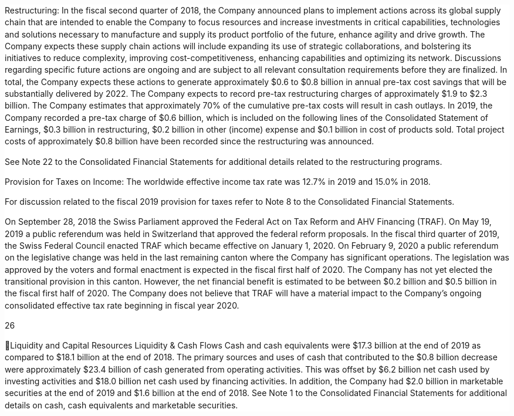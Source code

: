 Restructuring: In the fiscal second quarter of 2018, the Company announced plans to implement actions across its global supply chain that are intended to
enable the Company to focus resources and increase investments in critical capabilities, technologies and solutions necessary to manufacture and supply its
product portfolio of the future, enhance agility and drive growth. The Company expects these supply chain actions will include expanding its use of
strategic collaborations, and bolstering its initiatives to reduce complexity, improving cost-competitiveness, enhancing capabilities and optimizing its
network.  Discussions regarding specific future actions are ongoing and are subject to all relevant consultation requirements before they are finalized. In
total, the Company expects these actions to generate approximately $0.6 to $0.8 billion in annual pre-tax cost savings that will be substantially delivered by
2022. The Company expects to record pre-tax restructuring charges of approximately $1.9 to $2.3 billion. The Company estimates that approximately 70%
of the cumulative pre-tax costs will result in cash outlays. In 2019, the Company recorded a pre-tax charge of $0.6 billion, which is included on the
following lines of the Consolidated Statement of Earnings, $0.3 billion in restructuring, $0.2 billion in other (income) expense and $0.1 billion in cost of
products sold. Total project costs of approximately $0.8 billion have been recorded since the restructuring was announced.

See Note 22 to the Consolidated Financial Statements for additional details related to the restructuring programs.

Provision for Taxes on Income: The worldwide effective income tax rate was 12.7% in 2019 and 15.0% in 2018.

For discussion related to the fiscal 2019 provision for taxes refer to Note 8 to the Consolidated Financial Statements.

On September 28, 2018 the Swiss Parliament approved the Federal Act on Tax Reform and AHV Financing (TRAF). On May 19, 2019 a public
referendum was held in Switzerland that approved the federal reform proposals. In the fiscal third quarter of 2019, the Swiss Federal Council enacted
TRAF which became effective on January 1, 2020. On February 9, 2020 a public referendum on the legislative change was held in the last remaining
canton where the Company has significant operations. The legislation was approved by the voters and formal enactment is expected in the fiscal first half
of 2020. The Company has not yet elected the transitional provision in this canton. However, the net financial benefit is estimated to be between $0.2
billion and $0.5 billion in the fiscal first half of 2020. The Company does not believe that TRAF will have a material impact to the Company’s ongoing
consolidated effective tax rate beginning in fiscal year 2020.

26

Liquidity and Capital Resources
Liquidity & Cash Flows
Cash and cash equivalents were $17.3 billion at the end of 2019 as compared to $18.1 billion at the end of 2018. The primary sources and uses of cash that
contributed to the $0.8 billion decrease were approximately $23.4 billion of cash generated from operating activities. This was offset by $6.2 billion net
cash used by investing activities and $18.0 billion net cash used by financing activities. In addition, the Company had $2.0 billion in marketable securities
at the end of 2019 and $1.6 billion at the end of 2018. See Note 1 to the Consolidated Financial Statements for additional details on cash, cash equivalents
and marketable securities.
